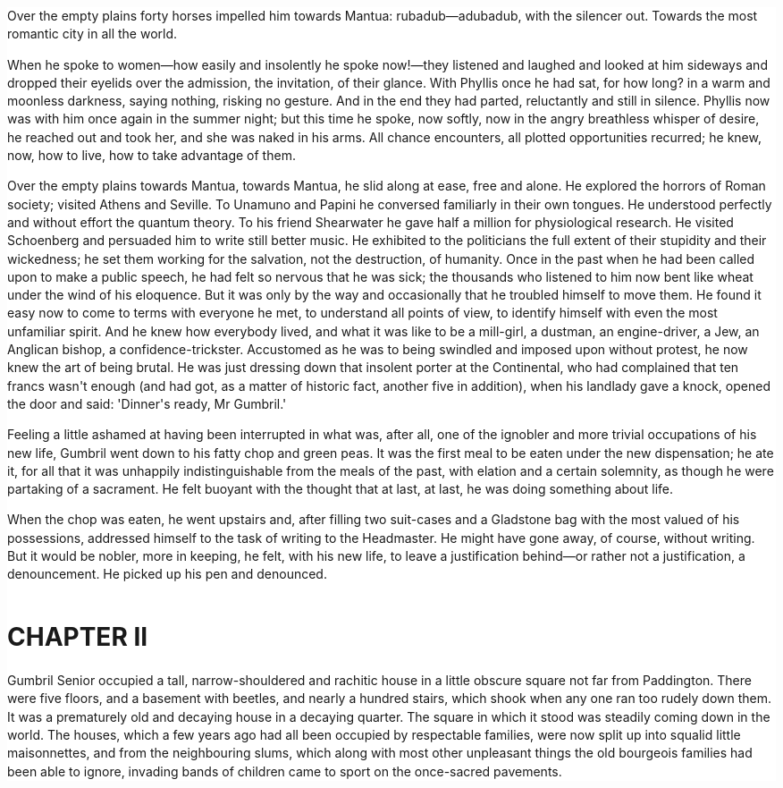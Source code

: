 Over the empty plains forty horses impelled him towards Mantua: rubadub—adubadub, with the silencer out. Towards the most romantic city in all the world.

When he spoke to women—how easily and insolently he spoke now!—they listened and laughed and looked at him sideways and dropped their eyelids over the admission, the invitation, of their glance. With Phyllis once he had sat, for how long? in a warm and moonless darkness, saying nothing, risking no gesture. And in the end they had parted, reluctantly and still in silence. Phyllis now was with him once again in the summer night; but this time he spoke, now softly, now in the angry breathless whisper of desire, he reached out and took her, and she was naked in his arms. All chance encounters, all plotted opportunities recurred; he knew, now, how to live, how to take advantage of them.

Over the empty plains towards Mantua, towards Mantua, he slid along at ease, free and alone. He explored the horrors of Roman society; visited Athens and Seville. To Unamuno and Papini he conversed familiarly in their own tongues. He understood perfectly and without effort the quantum theory. To his friend Shearwater he gave half a million for physiological research. He visited Schoenberg and persuaded him to write still better music. He exhibited to the politicians the full extent of their stupidity and their wickedness; he set them working for the salvation, not the destruction, of humanity. Once in the past when he had been called upon to make a public speech, he had felt so nervous that he was sick; the thousands who listened to him now bent like wheat under the wind of his eloquence. But it was only by the way and occasionally that he troubled himself to move them. He found it easy now to come to terms with everyone he met, to understand all points of view, to identify himself with even the most unfamiliar spirit. And he knew how everybody lived, and what it was like to be a mill-girl, a dustman, an engine-driver, a Jew, an Anglican bishop, a confidence-trickster. Accustomed as he was to being swindled and imposed upon without protest, he now knew the art of being brutal. He was just dressing down that insolent porter at the Continental, who had complained that ten francs wasn't enough (and had got, as a matter of historic fact, another five in addition), when his landlady gave a knock, opened the door and said: 'Dinner's ready, Mr Gumbril.'

Feeling a little ashamed at having been interrupted in what was, after all, one of the ignobler and more trivial occupations of his new life, Gumbril went down to his fatty chop and green peas. It was the first meal to be eaten under the new dispensation; he ate it, for all that it was unhappily indistinguishable from the meals of the past, with elation and a certain solemnity, as though he were partaking of a sacrament. He felt buoyant with the thought that at last, at last, he was doing something about life.

When the chop was eaten, he went upstairs and, after filling two suit-cases and a Gladstone bag with the most valued of his possessions, addressed himself to the task of writing to the Headmaster. He might have gone away, of course, without writing. But it would be nobler, more in keeping, he felt, with his new life, to leave a justification behind—or rather not a justification, a denouncement. He picked up his pen and denounced.


# CHAPTER II

Gumbril Senior occupied a tall, narrow-shouldered and rachitic house in a little obscure square not far from Paddington. There were five floors, and a basement with beetles, and nearly a hundred stairs, which shook when any one ran too rudely down them. It was a prematurely old and decaying house in a decaying quarter. The square in which it stood was steadily coming down in the world. The houses, which a few years ago had all been occupied by respectable families, were now split up into squalid little maisonnettes, and from the neighbouring slums, which along with most other unpleasant things the old bourgeois families had been able to ignore, invading bands of children came to sport on the once-sacred pavements.
